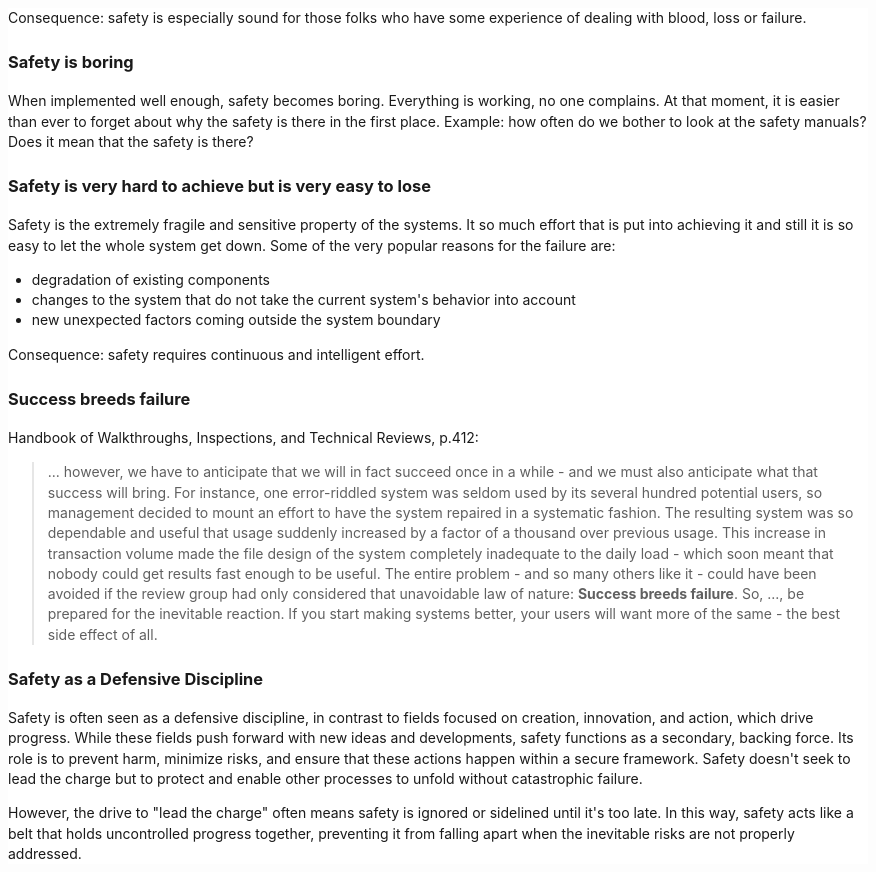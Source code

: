 Consequence: safety is especially sound for those folks who have some
experience of dealing with blood, loss or failure.

### Safety is boring

When implemented well enough, safety becomes boring. Everything is working, no
one complains. At that moment, it is easier than ever to forget about why the
safety is there in the first place. Example: how often do we bother to look at
the safety manuals? Does it mean that the safety is there?

### Safety is very hard to achieve but is very easy to lose

Safety is the extremely fragile and sensitive property of the systems. It so
much effort that is put into achieving it and still it is so easy to let the
whole system get down. Some of the very popular reasons for the failure are:

- degradation of existing components
- changes to the system that do not take the current system's behavior into
account
- new unexpected factors coming outside the system boundary

Consequence: safety requires continuous and intelligent effort.

### Success breeds failure

Handbook of Walkthroughs, Inspections, and Technical Reviews, p.412:

> ... however, we have to anticipate that we will in fact succeed once in a 
> while - and we must also anticipate what that success will bring. For 
> instance, one error-riddled system was seldom used by its several hundred 
> potential users, so management decided to mount an effort to have the 
> system repaired in a systematic fashion. The resulting system was so 
> dependable and useful that usage suddenly increased by a factor of a 
> thousand over previous usage. This increase in transaction volume made the 
> file design of the system completely inadequate to the daily load - which 
> soon meant that nobody could get results fast enough to be useful. The 
> entire problem - and so many others like it - could have been avoided if 
> the review group had only considered that unavoidable law of nature:
> **Success breeds failure**. So, ..., be prepared for the inevitable 
> reaction. If you start making systems better, your users will want more of 
> the same - the best side effect of all.

### Safety as a Defensive Discipline

Safety is often seen as a defensive discipline, in contrast to fields focused on
creation, innovation, and action, which drive progress. While these fields 
push forward with new ideas and developments, safety functions as a 
secondary, backing force. Its role is to prevent harm, minimize risks, and 
ensure that these actions happen within a secure framework. Safety doesn't 
seek to lead the charge but to protect and enable other processes to unfold 
without catastrophic failure.

However, the drive to "lead the charge" often means safety is ignored or 
sidelined until it's too late. In this way, safety acts like a belt that 
holds uncontrolled progress together, preventing it from falling apart when 
the inevitable risks are not properly addressed.
